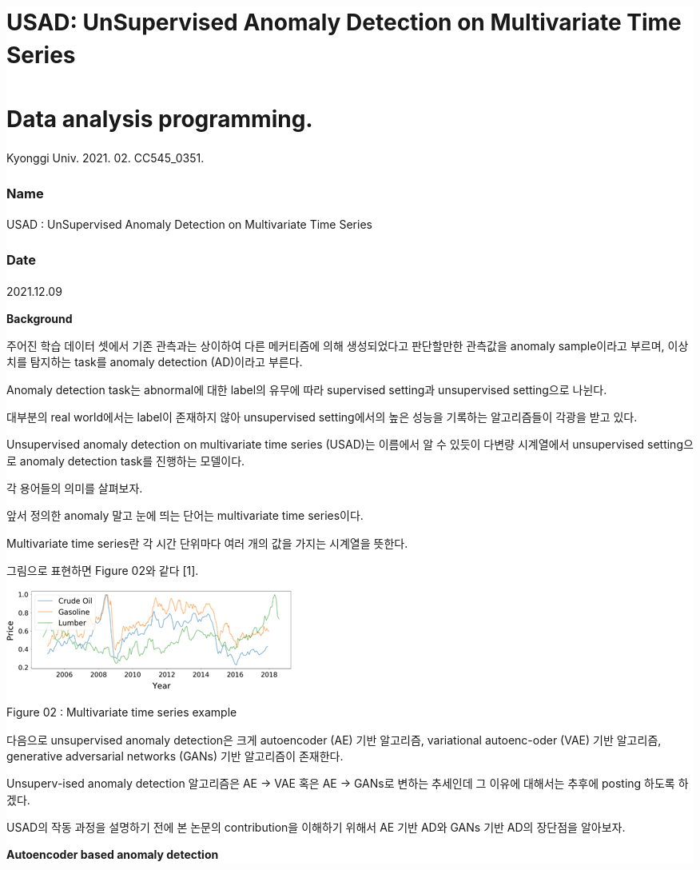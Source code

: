# USAD: UnSupervised Anomaly Detection on Multivariate Time Series

# Data analysis programming.

Kyonggi Univ. 2021. 02. CC545_0351.

### Name

USAD : UnSupervised Anomaly Detection on Multivariate Time Series

### Date

2021.12.09

**Background**

주어진 학습 데이터 셋에서 기존 관측과는 상이하여 다른 메커티즘에 의해 생성되었다고 판단할만한 관측값을 anomaly sample이라고 부르며, 이상치를 탐지하는 task를 anomaly detection (AD)이라고 부른다. 

Anomaly detection task는 abnormal에 대한 label의 유무에 따라 supervised setting과 unsupervised setting으로 나뉜다. 

대부분의 real world에서는 label이 존재하지 않아 unsupervised setting에서의 높은 성능을 기록하는 알고리즘들이 각광을 받고 있다.

Unsupervised anomaly detection on multivariate time series (USAD)는 이름에서 알 수 있듯이 다변량 시계열에서 unsupervised setting으로 anomaly detection task를 진행하는 모델이다. 

각 용어들의 의미를 살펴보자. 

앞서 정의한 anomaly 말고 눈에 띄는 단어는 multivariate time series이다. 

Multivariate time series란 각 시간 단위마다 여러 개의 값을 가지는 시계열을 뜻한다. 

그림으로 표현하면 Figure 02와 같다 [1].

![Figure 02 : Multivariate time series example](USAD/fig2image.png)

Figure 02 : Multivariate time series example

다음으로 unsupervised anomaly detection은 크게 autoencoder (AE) 기반 알고리즘, variational autoenc-oder (VAE) 기반 알고리즘, generative adversarial networks (GANs) 기반 알고리즘이 존재한다. 

Unsuperv-ised anomaly detection 알고리즘은 AE -> VAE 혹은 AE -> GANs로 변하는 추세인데 그 이유에 대해서는 추후에 posting 하도록 하겠다. 

USAD의 작동 과정을 설명하기 전에 본 논문의 contribution을 이해하기 위해서 AE 기반 AD와 GANs 기반 AD의 장단점을 알아보자.

**Autoencoder based anomaly detection**
